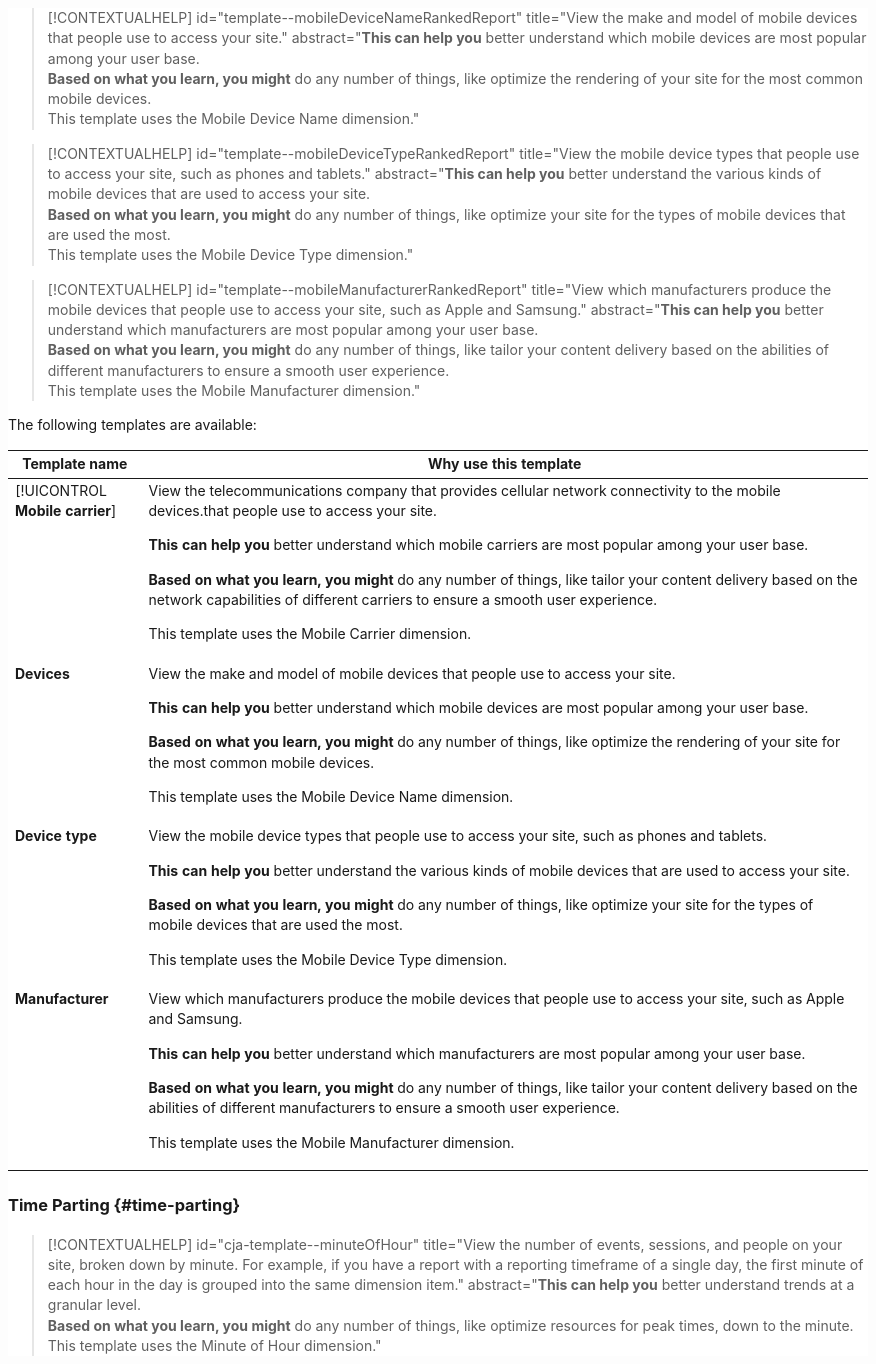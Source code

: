 



>[!CONTEXTUALHELP]
>id="template--mobileDeviceNameRankedReport"
>title="View the make and model of mobile devices that people use to access your site."
>abstract="**This can help you** better understand which mobile devices are most popular among your user base.<br/>**Based on what you learn, you might** do any number of things, like optimize the rendering of your site for the most common mobile devices.<br/>This template uses the Mobile Device Name dimension."





>[!CONTEXTUALHELP]
>id="template--mobileDeviceTypeRankedReport"
>title="View the mobile device types that people use to access your site, such as phones and tablets."
>abstract="**This can help you** better understand the various kinds of mobile devices that are used to access your site.<br/>**Based on what you learn, you might** do any number of things, like optimize your site for the types of mobile devices that are used the most.<br/>This template uses the Mobile Device Type dimension."





>[!CONTEXTUALHELP]
>id="template--mobileManufacturerRankedReport"
>title="View which manufacturers produce the mobile devices that people use to access your site, such as Apple and Samsung."
>abstract="**This can help you** better understand which manufacturers are most popular among your user base.<br/>**Based on what you learn, you might** do any number of things, like tailor your content delivery based on the abilities of different manufacturers to ensure a smooth user experience.<br/>This template uses the Mobile Manufacturer dimension."



The following templates are available:

| Template name | Why use this template  |
| --- | --- | 
| [!UICONTROL **Mobile carrier**] | View the telecommunications company that provides cellular network connectivity to the mobile devices.that people use to access your site.<p>**This can help you** better understand which mobile carriers are most popular among your user base.</p><p>**Based on what you learn, you might** do any number of things, like tailor your content delivery based on the network capabilities of different carriers to ensure a smooth user experience.</p><p>This template uses the Mobile Carrier dimension.</p> | 
| **Devices** | View the make and model of mobile devices that people use to access your site.<p>**This can help you** better understand which mobile devices are most popular among your user base.</p><p>**Based on what you learn, you might** do any number of things, like optimize the rendering of your site for the most common mobile devices.</p><p>This template uses the Mobile Device Name dimension.</p>  |
| **Device type** | View the mobile device types that people use to access your site, such as phones and tablets.<p>**This can help you** better understand the various kinds of mobile devices that are used to access your site.</p><p>**Based on what you learn, you might** do any number of things, like optimize your site for the types of mobile devices that are used the most.</p><p>This template uses the Mobile Device Type dimension.</p>  |
| **Manufacturer** |  View which manufacturers produce the mobile devices that people use to access your site, such as Apple and Samsung.<p>**This can help you** better understand which manufacturers are most popular among your user base.</p><p>**Based on what you learn, you might** do any number of things, like tailor your content delivery based on the abilities of different manufacturers to ensure a smooth user experience.</p><p>This template uses the Mobile Manufacturer dimension.</p>  |

### Time Parting {#time-parting}





>[!CONTEXTUALHELP]
>id="cja-template--minuteOfHour"
>title="View the number of events, sessions, and people on your site, broken down by minute. For example, if you have a report with a reporting timeframe of a single day, the first minute of each hour in the day is grouped into the same dimension item."
>abstract="**This can help you** better understand trends at a granular level.<br/>**Based on what you learn, you might** do any number of things, like optimize resources for peak times, down to the minute.<br/>This template uses the Minute of Hour dimension."
